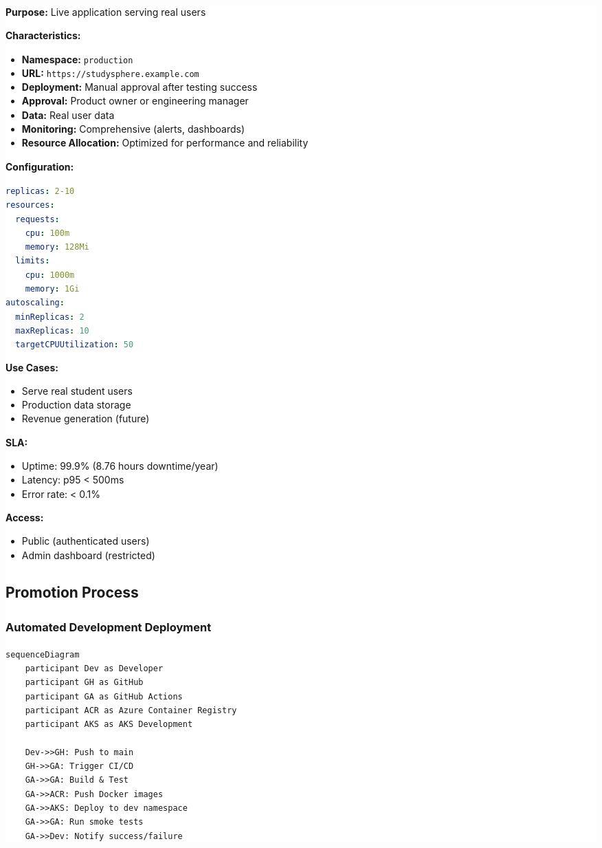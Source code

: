 **Purpose:** Live application serving real users

**Characteristics:**
- **Namespace:** `production`
- **URL:** `https://studysphere.example.com`
- **Deployment:** Manual approval after testing success
- **Approval:** Product owner or engineering manager
- **Data:** Real user data
- **Monitoring:** Comprehensive (alerts, dashboards)
- **Resource Allocation:** Optimized for performance and reliability

**Configuration:**
```yaml
replicas: 2-10
resources:
  requests:
    cpu: 100m
    memory: 128Mi
  limits:
    cpu: 1000m
    memory: 1Gi
autoscaling:
  minReplicas: 2
  maxReplicas: 10
  targetCPUUtilization: 50
```

**Use Cases:**
- Serve real student users
- Production data storage
- Revenue generation (future)

**SLA:**
- Uptime: 99.9% (8.76 hours downtime/year)
- Latency: p95 < 500ms
- Error rate: < 0.1%

**Access:**
- Public (authenticated users)
- Admin dashboard (restricted)

## Promotion Process

### Automated Development Deployment

```mermaid
sequenceDiagram
    participant Dev as Developer
    participant GH as GitHub
    participant GA as GitHub Actions
    participant ACR as Azure Container Registry
    participant AKS as AKS Development
    
    Dev->>GH: Push to main
    GH->>GA: Trigger CI/CD
    GA->>GA: Build & Test
    GA->>ACR: Push Docker images
    GA->>AKS: Deploy to dev namespace
    GA->>GA: Run smoke tests
    GA->>Dev: Notify success/failure
```
